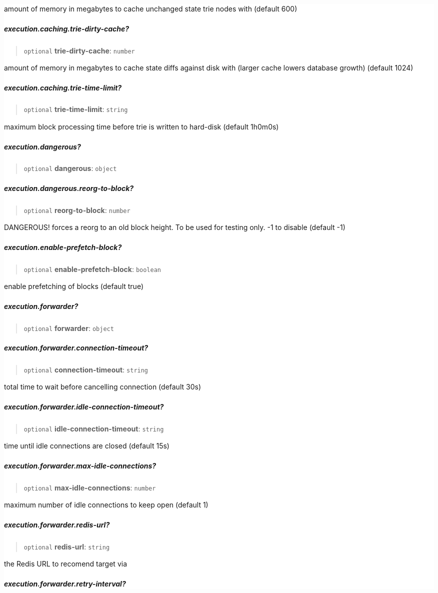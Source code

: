 amount of memory in megabytes to cache unchanged state trie nodes with (default 600)

##### execution.caching.trie-dirty-cache?

> `optional` **trie-dirty-cache**: `number`

amount of memory in megabytes to cache state diffs against disk with (larger cache lowers database growth) (default 1024)

##### execution.caching.trie-time-limit?

> `optional` **trie-time-limit**: `string`

maximum block processing time before trie is written to hard-disk (default 1h0m0s)

##### execution.dangerous?

> `optional` **dangerous**: `object`

##### execution.dangerous.reorg-to-block?

> `optional` **reorg-to-block**: `number`

DANGEROUS! forces a reorg to an old block height. To be used for testing only. -1 to disable (default -1)

##### execution.enable-prefetch-block?

> `optional` **enable-prefetch-block**: `boolean`

enable prefetching of blocks (default true)

##### execution.forwarder?

> `optional` **forwarder**: `object`

##### execution.forwarder.connection-timeout?

> `optional` **connection-timeout**: `string`

total time to wait before cancelling connection (default 30s)

##### execution.forwarder.idle-connection-timeout?

> `optional` **idle-connection-timeout**: `string`

time until idle connections are closed (default 15s)

##### execution.forwarder.max-idle-connections?

> `optional` **max-idle-connections**: `number`

maximum number of idle connections to keep open (default 1)

##### execution.forwarder.redis-url?

> `optional` **redis-url**: `string`

the Redis URL to recomend target via

##### execution.forwarder.retry-interval?
